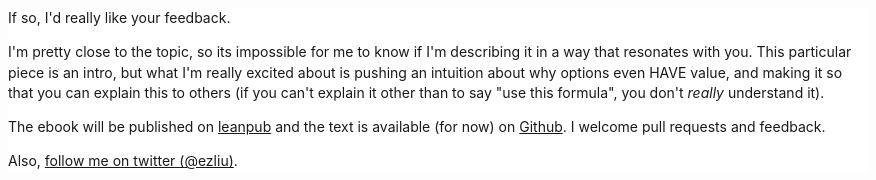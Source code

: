If so, I'd really like your feedback.

I'm pretty close to the topic, so its impossible for me to know if I'm describing it
in a way that resonates with you.  This particular piece is an intro, but what I'm
really excited about is pushing an intuition about why options even HAVE value, and
making it so that you can explain this to others (if you can't explain it other than
to say "use this formula", you don't _really_ understand it).

The ebook will be published on [leanpub](https://leanpub.com/options) and the text is available
(for now) on [Github](https://github.com/ezl/optionsbook/blob/master/random_walks.txt). I welcome pull requests and feedback.

Also, [follow me on twitter (@ezliu)](http://twitter.com/ezliu).
